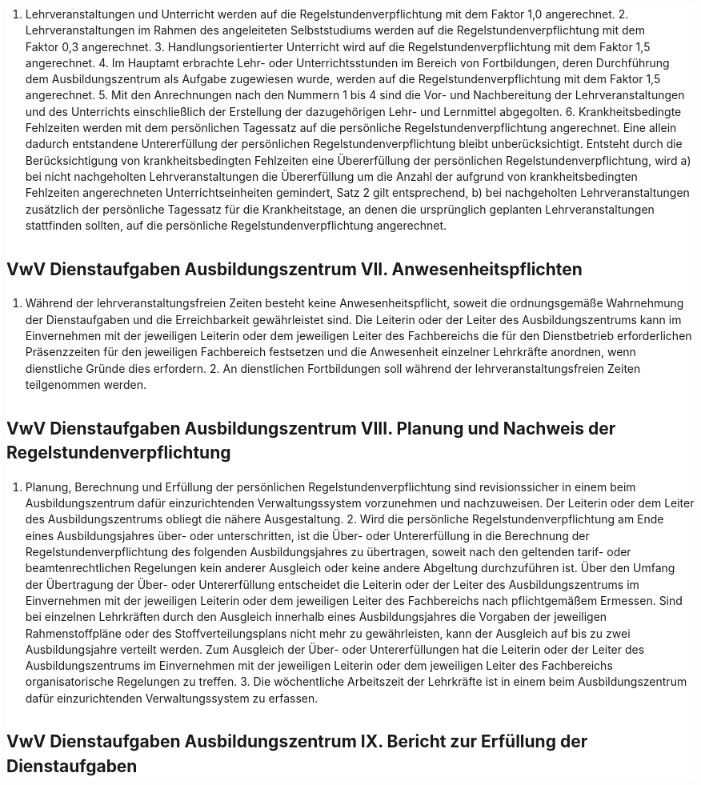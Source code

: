 1. Lehrveranstaltungen und Unterricht werden auf die Regelstundenverpflichtung mit dem Faktor 1,0 angerechnet. 2. Lehrveranstaltungen im Rahmen des angeleiteten Selbststudiums werden auf die Regelstundenverpflichtung mit dem Faktor 0,3 angerechnet. 3. Handlungsorientierter Unterricht wird auf die Regelstundenverpflichtung mit dem Faktor 1,5 angerechnet. 4. Im Hauptamt erbrachte Lehr- oder Unterrichtsstunden im Bereich von Fortbildungen, deren Durchführung dem Ausbildungszentrum als Aufgabe zugewiesen wurde, werden auf die Regelstundenverpflichtung mit dem Faktor 1,5 angerechnet. 5. Mit den Anrechnungen nach den Nummern 1 bis 4 sind die Vor- und Nachbereitung der Lehrveranstaltungen und des Unterrichts einschließlich der Erstellung der dazugehörigen Lehr- und Lernmittel abgegolten. 6. Krankheitsbedingte Fehlzeiten werden mit dem persönlichen Tagessatz auf die persönliche Regelstundenverpflichtung angerechnet. Eine allein dadurch entstandene Untererfüllung der persönlichen Regelstundenverpflichtung bleibt unberücksichtigt. Entsteht durch die Berücksichtigung von krankheitsbedingten Fehlzeiten eine Übererfüllung der persönlichen Regelstundenverpflichtung, wird a) bei nicht nachgeholten Lehrveranstaltungen die Übererfüllung um die Anzahl der aufgrund von krankheitsbedingten Fehlzeiten angerechneten Unterrichtseinheiten gemindert, Satz 2 gilt entsprechend, b) bei nachgeholten Lehrveranstaltungen zusätzlich der persönliche Tagessatz für die Krankheitstage, an denen die ursprünglich geplanten Lehrveranstaltungen stattfinden sollten, auf die persönliche Regelstundenverpflichtung angerechnet. 
## VwV Dienstaufgaben Ausbildungszentrum VII. Anwesenheitspflichten

1. Während der lehrveranstaltungsfreien Zeiten besteht keine Anwesenheitspflicht, soweit die ordnungsgemäße Wahrnehmung der Dienstaufgaben und die Erreichbarkeit gewährleistet sind. Die Leiterin oder der Leiter des Ausbildungszentrums kann im Einvernehmen mit der jeweiligen Leiterin oder dem jeweiligen Leiter des Fachbereichs die für den Dienstbetrieb erforderlichen Präsenzzeiten für den jeweiligen Fachbereich festsetzen und die Anwesenheit einzelner Lehrkräfte anordnen, wenn dienstliche Gründe dies erfordern. 2. An dienstlichen Fortbildungen soll während der lehrveranstaltungsfreien Zeiten teilgenommen werden. 
## VwV Dienstaufgaben Ausbildungszentrum VIII. Planung und Nachweis der Regelstundenverpflichtung

1. Planung, Berechnung und Erfüllung der persönlichen Regelstundenverpflichtung sind revisionssicher in einem beim Ausbildungszentrum dafür einzurichtenden Verwaltungssystem vorzunehmen und nachzuweisen. Der Leiterin oder dem Leiter des Ausbildungszentrums obliegt die nähere Ausgestaltung. 2. Wird die persönliche Regelstundenverpflichtung am Ende eines Ausbildungsjahres über- oder unterschritten, ist die Über- oder Untererfüllung in die Berechnung der Regelstundenverpflichtung des folgenden Ausbildungsjahres zu übertragen, soweit nach den geltenden tarif- oder beamtenrechtlichen Regelungen kein anderer Ausgleich oder keine andere Abgeltung durchzuführen ist. Über den Umfang der Übertragung der Über- oder Untererfüllung entscheidet die Leiterin oder der Leiter des Ausbildungszentrums im Einvernehmen mit der jeweiligen Leiterin oder dem jeweiligen Leiter des Fachbereichs nach pflichtgemäßem Ermessen. Sind bei einzelnen Lehrkräften durch den Ausgleich innerhalb eines Ausbildungsjahres die Vorgaben der jeweiligen Rahmenstoffpläne oder des Stoffverteilungsplans nicht mehr zu gewährleisten, kann der Ausgleich auf bis zu zwei Ausbildungsjahre verteilt werden. Zum Ausgleich der Über- oder Untererfüllungen hat die Leiterin oder der Leiter des Ausbildungszentrums im Einvernehmen mit der jeweiligen Leiterin oder dem jeweiligen Leiter des Fachbereichs organisatorische Regelungen zu treffen. 3. Die wöchentliche Arbeitszeit der Lehrkräfte ist in einem beim Ausbildungszentrum dafür einzurichtenden Verwaltungssystem zu erfassen. 
## VwV Dienstaufgaben Ausbildungszentrum IX. Bericht zur Erfüllung der Dienstaufgaben
